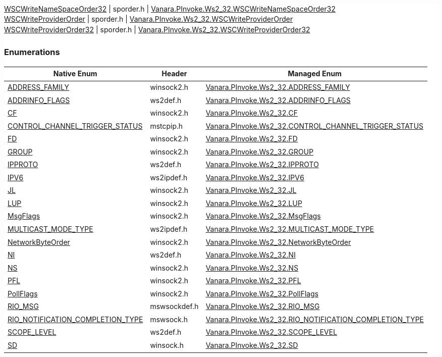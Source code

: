 [WSCWriteNameSpaceOrder32](https://www.google.com/search?num=5&q=WSCWriteNameSpaceOrder32+site%3Alearn.microsoft.com) | sporder.h | [Vanara.PInvoke.Ws2_32.WSCWriteNameSpaceOrder32](https://github.com/dahall/Vanara/search?l=C%23&q=WSCWriteNameSpaceOrder32)  
[WSCWriteProviderOrder](https://www.google.com/search?num=5&q=WSCWriteProviderOrder+site%3Alearn.microsoft.com) | sporder.h | [Vanara.PInvoke.Ws2_32.WSCWriteProviderOrder](https://github.com/dahall/Vanara/search?l=C%23&q=WSCWriteProviderOrder)  
[WSCWriteProviderOrder32](https://www.google.com/search?num=5&q=WSCWriteProviderOrder32+site%3Alearn.microsoft.com) | sporder.h | [Vanara.PInvoke.Ws2_32.WSCWriteProviderOrder32](https://github.com/dahall/Vanara/search?l=C%23&q=WSCWriteProviderOrder32)  
### Enumerations  
Native Enum | Header | Managed Enum  
--- | --- | ---  
[ADDRESS_FAMILY](https://www.google.com/search?num=5&q=ADDRESS_FAMILY+site%3Alearn.microsoft.com) | winsock2.h | [Vanara.PInvoke.Ws2_32.ADDRESS_FAMILY](https://github.com/dahall/Vanara/search?l=C%23&q=ADDRESS_FAMILY)  
[ADDRINFO_FLAGS](https://www.google.com/search?num=5&q=ADDRINFO_FLAGS+site%3Alearn.microsoft.com) | ws2def.h | [Vanara.PInvoke.Ws2_32.ADDRINFO_FLAGS](https://github.com/dahall/Vanara/search?l=C%23&q=ADDRINFO_FLAGS)  
[CF](https://www.google.com/search?num=5&q=CF+site%3Alearn.microsoft.com) | winsock2.h | [Vanara.PInvoke.Ws2_32.CF](https://github.com/dahall/Vanara/search?l=C%23&q=CF)  
[CONTROL_CHANNEL_TRIGGER_STATUS](https://www.google.com/search?num=5&q=CONTROL_CHANNEL_TRIGGER_STATUS+site%3Alearn.microsoft.com) | mstcpip.h | [Vanara.PInvoke.Ws2_32.CONTROL_CHANNEL_TRIGGER_STATUS](https://github.com/dahall/Vanara/search?l=C%23&q=CONTROL_CHANNEL_TRIGGER_STATUS)  
[FD](https://www.google.com/search?num=5&q=FD+site%3Alearn.microsoft.com) | winsock2.h | [Vanara.PInvoke.Ws2_32.FD](https://github.com/dahall/Vanara/search?l=C%23&q=FD)  
[GROUP](https://www.google.com/search?num=5&q=GROUP+site%3Alearn.microsoft.com) | winsock2.h | [Vanara.PInvoke.Ws2_32.GROUP](https://github.com/dahall/Vanara/search?l=C%23&q=GROUP)  
[IPPROTO](https://www.google.com/search?num=5&q=IPPROTO+site%3Alearn.microsoft.com) | ws2def.h | [Vanara.PInvoke.Ws2_32.IPPROTO](https://github.com/dahall/Vanara/search?l=C%23&q=IPPROTO)  
[IPV6](https://www.google.com/search?num=5&q=IPV6+site%3Alearn.microsoft.com) | ws2ipdef.h | [Vanara.PInvoke.Ws2_32.IPV6](https://github.com/dahall/Vanara/search?l=C%23&q=IPV6)  
[JL](https://www.google.com/search?num=5&q=JL+site%3Alearn.microsoft.com) | winsock2.h | [Vanara.PInvoke.Ws2_32.JL](https://github.com/dahall/Vanara/search?l=C%23&q=JL)  
[LUP](https://www.google.com/search?num=5&q=LUP+site%3Alearn.microsoft.com) | winsock2.h | [Vanara.PInvoke.Ws2_32.LUP](https://github.com/dahall/Vanara/search?l=C%23&q=LUP)  
[MsgFlags](https://www.google.com/search?num=5&q=MsgFlags+site%3Alearn.microsoft.com) | winsock2.h | [Vanara.PInvoke.Ws2_32.MsgFlags](https://github.com/dahall/Vanara/search?l=C%23&q=MsgFlags)  
[MULTICAST_MODE_TYPE](https://www.google.com/search?num=5&q=MULTICAST_MODE_TYPE+site%3Alearn.microsoft.com) | ws2ipdef.h | [Vanara.PInvoke.Ws2_32.MULTICAST_MODE_TYPE](https://github.com/dahall/Vanara/search?l=C%23&q=MULTICAST_MODE_TYPE)  
[NetworkByteOrder](https://www.google.com/search?num=5&q=NetworkByteOrder+site%3Alearn.microsoft.com) | winsock2.h | [Vanara.PInvoke.Ws2_32.NetworkByteOrder](https://github.com/dahall/Vanara/search?l=C%23&q=NetworkByteOrder)  
[NI](https://www.google.com/search?num=5&q=NI+site%3Alearn.microsoft.com) | ws2def.h | [Vanara.PInvoke.Ws2_32.NI](https://github.com/dahall/Vanara/search?l=C%23&q=NI)  
[NS](https://www.google.com/search?num=5&q=NS+site%3Alearn.microsoft.com) | winsock2.h | [Vanara.PInvoke.Ws2_32.NS](https://github.com/dahall/Vanara/search?l=C%23&q=NS)  
[PFL](https://www.google.com/search?num=5&q=PFL+site%3Alearn.microsoft.com) | winsock2.h | [Vanara.PInvoke.Ws2_32.PFL](https://github.com/dahall/Vanara/search?l=C%23&q=PFL)  
[PollFlags](https://www.google.com/search?num=5&q=PollFlags+site%3Alearn.microsoft.com) | winsock2.h | [Vanara.PInvoke.Ws2_32.PollFlags](https://github.com/dahall/Vanara/search?l=C%23&q=PollFlags)  
[RIO_MSG](https://www.google.com/search?num=5&q=RIO_MSG+site%3Alearn.microsoft.com) | mswsockdef.h | [Vanara.PInvoke.Ws2_32.RIO_MSG](https://github.com/dahall/Vanara/search?l=C%23&q=RIO_MSG)  
[RIO_NOTIFICATION_COMPLETION_TYPE](https://www.google.com/search?num=5&q=RIO_NOTIFICATION_COMPLETION_TYPE+site%3Alearn.microsoft.com) | mswsock.h | [Vanara.PInvoke.Ws2_32.RIO_NOTIFICATION_COMPLETION_TYPE](https://github.com/dahall/Vanara/search?l=C%23&q=RIO_NOTIFICATION_COMPLETION_TYPE)  
[SCOPE_LEVEL](https://www.google.com/search?num=5&q=SCOPE_LEVEL+site%3Alearn.microsoft.com) | ws2def.h | [Vanara.PInvoke.Ws2_32.SCOPE_LEVEL](https://github.com/dahall/Vanara/search?l=C%23&q=SCOPE_LEVEL)  
[SD](https://www.google.com/search?num=5&q=SD+site%3Alearn.microsoft.com) | winsock.h | [Vanara.PInvoke.Ws2_32.SD](https://github.com/dahall/Vanara/search?l=C%23&q=SD)  